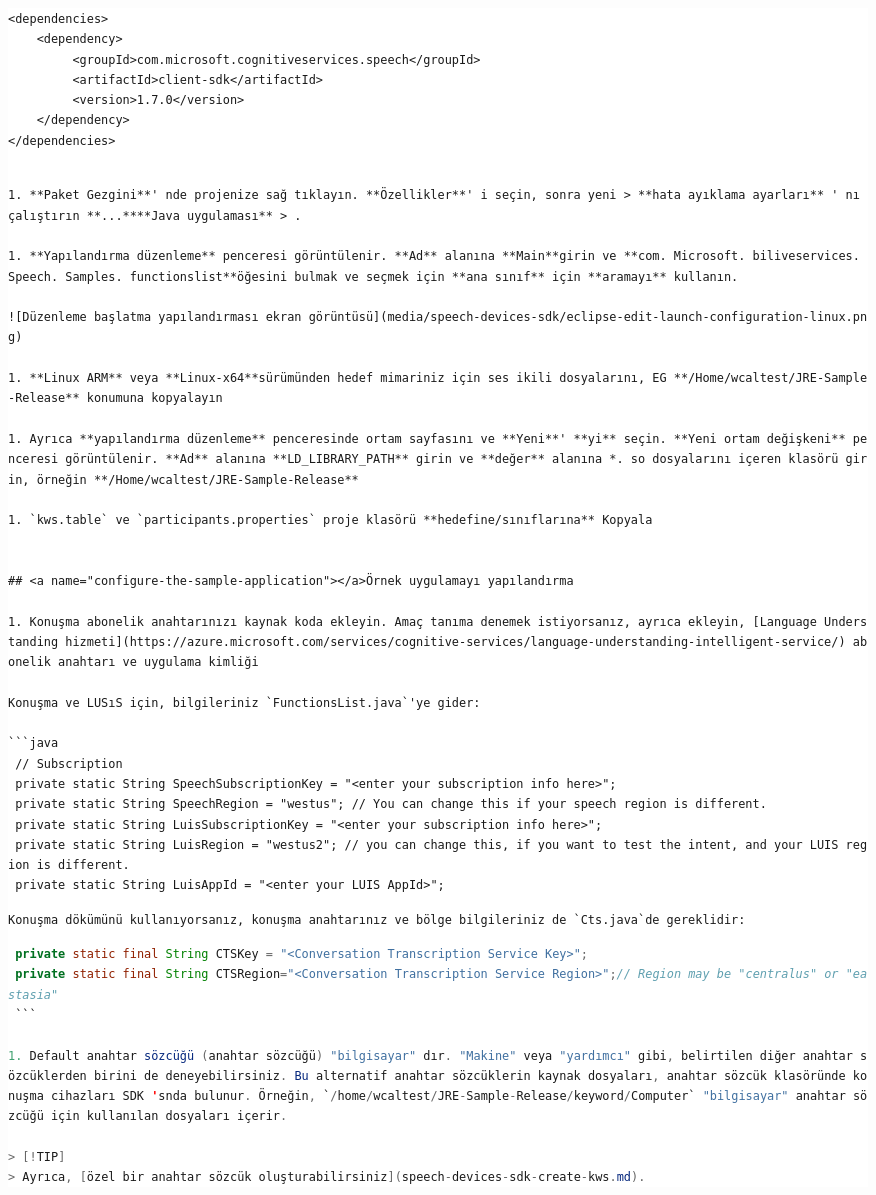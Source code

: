     <dependencies>
        <dependency>
             <groupId>com.microsoft.cognitiveservices.speech</groupId>
             <artifactId>client-sdk</artifactId>
             <version>1.7.0</version>
        </dependency>
    </dependencies>
   ```

1. **Paket Gezgini**' nde projenize sağ tıklayın. **Özellikler**' i seçin, sonra yeni > **hata ayıklama ayarları** ' nı çalıştırın **...****Java uygulaması** > . 

1. **Yapılandırma düzenleme** penceresi görüntülenir. **Ad** alanına **Main**girin ve **com. Microsoft. biliveservices. Speech. Samples. functionslist**öğesini bulmak ve seçmek için **ana sınıf** için **aramayı** kullanın.

   ![Düzenleme başlatma yapılandırması ekran görüntüsü](media/speech-devices-sdk/eclipse-edit-launch-configuration-linux.png)

1. **Linux ARM** veya **Linux-x64**sürümünden hedef mimariniz için ses ikili dosyalarını, EG **/Home/wcaltest/JRE-Sample-Release** konumuna kopyalayın

1. Ayrıca **yapılandırma düzenleme** penceresinde ortam sayfasını ve **Yeni**' **yi** seçin. **Yeni ortam değişkeni** penceresi görüntülenir. **Ad** alanına **LD_LIBRARY_PATH** girin ve **değer** alanına *. so dosyalarını içeren klasörü girin, örneğin **/Home/wcaltest/JRE-Sample-Release**

1. `kws.table` ve `participants.properties` proje klasörü **hedefine/sınıflarına** Kopyala


## <a name="configure-the-sample-application"></a>Örnek uygulamayı yapılandırma

1. Konuşma abonelik anahtarınızı kaynak koda ekleyin. Amaç tanıma denemek istiyorsanız, ayrıca ekleyin, [Language Understanding hizmeti](https://azure.microsoft.com/services/cognitive-services/language-understanding-intelligent-service/) abonelik anahtarı ve uygulama kimliği

   Konuşma ve LUSıS için, bilgileriniz `FunctionsList.java`'ye gider:

   ```java
    // Subscription
    private static String SpeechSubscriptionKey = "<enter your subscription info here>";
    private static String SpeechRegion = "westus"; // You can change this if your speech region is different.
    private static String LuisSubscriptionKey = "<enter your subscription info here>";
    private static String LuisRegion = "westus2"; // you can change this, if you want to test the intent, and your LUIS region is different.
    private static String LuisAppId = "<enter your LUIS AppId>";
   ```

    Konuşma dökümünü kullanıyorsanız, konuşma anahtarınız ve bölge bilgileriniz de `Cts.java`de gereklidir:

   ```java
    private static final String CTSKey = "<Conversation Transcription Service Key>";
    private static final String CTSRegion="<Conversation Transcription Service Region>";// Region may be "centralus" or "eastasia"
    ```

1. Default anahtar sözcüğü (anahtar sözcüğü) "bilgisayar" dır. "Makine" veya "yardımcı" gibi, belirtilen diğer anahtar sözcüklerden birini de deneyebilirsiniz. Bu alternatif anahtar sözcüklerin kaynak dosyaları, anahtar sözcük klasöründe konuşma cihazları SDK 'snda bulunur. Örneğin, `/home/wcaltest/JRE-Sample-Release/keyword/Computer` "bilgisayar" anahtar sözcüğü için kullanılan dosyaları içerir.

   > [!TIP]
   > Ayrıca, [özel bir anahtar sözcük oluşturabilirsiniz](speech-devices-sdk-create-kws.md).

   ```